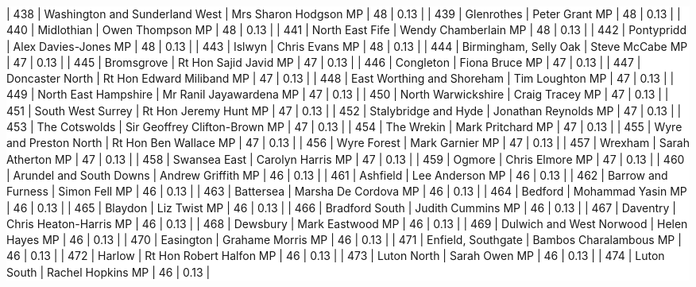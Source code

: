| 438 | Washington and Sunderland West | Mrs Sharon Hodgson MP | 48 | 0.13 |
| 439 | Glenrothes | Peter Grant MP | 48 | 0.13 |
| 440 | Midlothian | Owen Thompson MP | 48 | 0.13 |
| 441 | North East Fife | Wendy Chamberlain MP | 48 | 0.13 |
| 442 | Pontypridd | Alex Davies-Jones MP | 48 | 0.13 |
| 443 | Islwyn | Chris Evans MP | 48 | 0.13 |
| 444 | Birmingham, Selly Oak | Steve McCabe MP | 47 | 0.13 |
| 445 | Bromsgrove | Rt Hon Sajid Javid MP | 47 | 0.13 |
| 446 | Congleton | Fiona Bruce MP | 47 | 0.13 |
| 447 | Doncaster North | Rt Hon Edward Miliband MP | 47 | 0.13 |
| 448 | East Worthing and Shoreham | Tim Loughton MP | 47 | 0.13 |
| 449 | North East Hampshire | Mr Ranil Jayawardena MP | 47 | 0.13 |
| 450 | North Warwickshire | Craig Tracey MP | 47 | 0.13 |
| 451 | South West Surrey | Rt Hon Jeremy Hunt MP | 47 | 0.13 |
| 452 | Stalybridge and Hyde | Jonathan Reynolds MP | 47 | 0.13 |
| 453 | The Cotswolds | Sir Geoffrey Clifton-Brown MP | 47 | 0.13 |
| 454 | The Wrekin | Mark Pritchard MP | 47 | 0.13 |
| 455 | Wyre and Preston North | Rt Hon Ben Wallace MP | 47 | 0.13 |
| 456 | Wyre Forest | Mark Garnier MP | 47 | 0.13 |
| 457 | Wrexham | Sarah Atherton MP | 47 | 0.13 |
| 458 | Swansea East | Carolyn Harris MP | 47 | 0.13 |
| 459 | Ogmore | Chris Elmore MP | 47 | 0.13 |
| 460 | Arundel and South Downs | Andrew Griffith MP | 46 | 0.13 |
| 461 | Ashfield | Lee Anderson MP | 46 | 0.13 |
| 462 | Barrow and Furness | Simon Fell MP | 46 | 0.13 |
| 463 | Battersea | Marsha De Cordova MP | 46 | 0.13 |
| 464 | Bedford | Mohammad Yasin MP | 46 | 0.13 |
| 465 | Blaydon | Liz Twist MP | 46 | 0.13 |
| 466 | Bradford South | Judith Cummins MP | 46 | 0.13 |
| 467 | Daventry | Chris Heaton-Harris MP | 46 | 0.13 |
| 468 | Dewsbury | Mark Eastwood MP | 46 | 0.13 |
| 469 | Dulwich and West Norwood | Helen Hayes MP | 46 | 0.13 |
| 470 | Easington | Grahame Morris MP | 46 | 0.13 |
| 471 | Enfield, Southgate | Bambos Charalambous MP | 46 | 0.13 |
| 472 | Harlow | Rt Hon Robert Halfon MP | 46 | 0.13 |
| 473 | Luton North | Sarah Owen MP | 46 | 0.13 |
| 474 | Luton South | Rachel Hopkins MP | 46 | 0.13 |